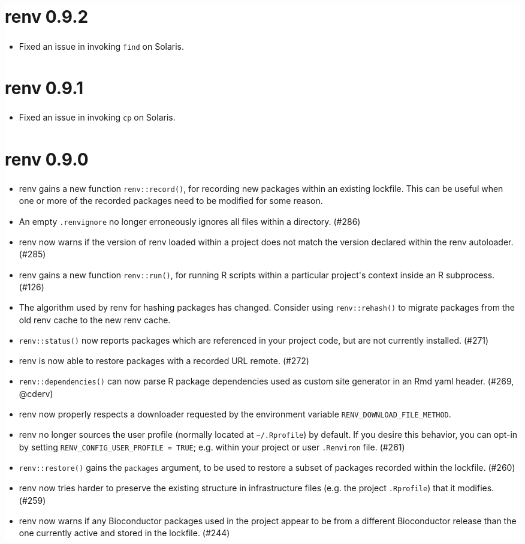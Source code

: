 
# renv 0.9.2

* Fixed an issue in invoking `find` on Solaris.


# renv 0.9.1

* Fixed an issue in invoking `cp` on Solaris.


# renv 0.9.0

* renv gains a new function `renv::record()`, for recording new packages
  within an existing lockfile. This can be useful when one or more of the
  recorded packages need to be modified for some reason.

* An empty `.renvignore` no longer erroneously ignores all files within a
  directory. (#286)

* renv now warns if the version of renv loaded within a project does not
  match the version declared within the renv autoloader. (#285)

* renv gains a new function `renv::run()`, for running R scripts within
  a particular project's context inside an R subprocess. (#126)

* The algorithm used by renv for hashing packages has changed. Consider 
  using `renv::rehash()` to migrate packages from the old renv cache to
  the new renv cache.

* `renv::status()` now reports packages which are referenced in your project
  code, but are not currently installed. (#271)

* renv is now able to restore packages with a recorded URL remote. (#272)

* `renv::dependencies()` can now parse R package dependencies used as custom
  site generator in an Rmd yaml header. (#269, @cderv)

* renv now properly respects a downloader requested by the environment
  variable `RENV_DOWNLOAD_FILE_METHOD`.

* renv no longer sources the user profile (normally located at `~/.Rprofile`)
  by default. If you desire this behavior, you can opt-in by setting
  `RENV_CONFIG_USER_PROFILE = TRUE`; e.g. within your project or user
  `.Renviron` file. (#261)

* `renv::restore()` gains the `packages` argument, to be used to restore
  a subset of packages recorded within the lockfile. (#260)

* renv now tries harder to preserve the existing structure in infrastructure
  files (e.g. the project `.Rprofile`) that it modifies. (#259)

* renv now warns if any Bioconductor packages used in the project appear
  to be from a different Bioconductor release than the one currently active
  and stored in the lockfile. (#244)
